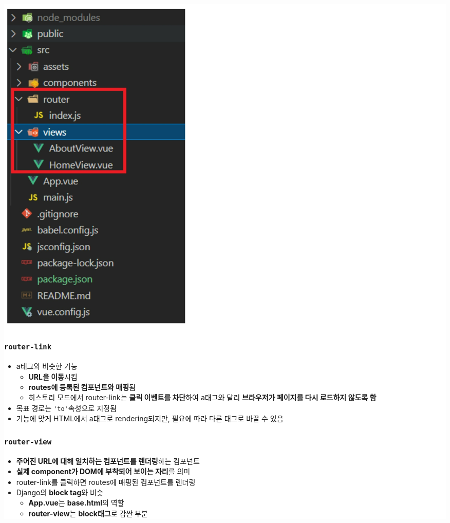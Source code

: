 <img src="./Vue_img/vue_router_index_views.png">


### `router-link`
- a태그와 비슷한 기능
  - **URL을 이동**시킴
  - **routes에 등록된 컴포넌트와 매핑**됨
  - 히스토리 모드에서 router-link는 **클릭 이벤트를 차단**하여 a태그와 달리 **브라우저가 페이지를 다시 로드하지 않도록 함**
- 목표 경로는 `'to'`속성으로 지정됨
- 기능에 맞게 HTML에서 a태그로 rendering되지만, 필요에 따라 다른 태그로 바꿀 수 있음


### `router-view`
- **주어진 URL에 대해 일치하는 컴포넌트를 렌더링**하는 컴포넌트
- **실제 component가 DOM에 부착되어 보이는 자리**를 의미
- router-link를 클릭하면 routes에 매핑된 컴포넌트를 렌더링
- Django의 **block tag**와 비슷
  - **App.vue**는 **base.html**의 역할
  - **router-view**는 **block태그**로 감싼 부분
